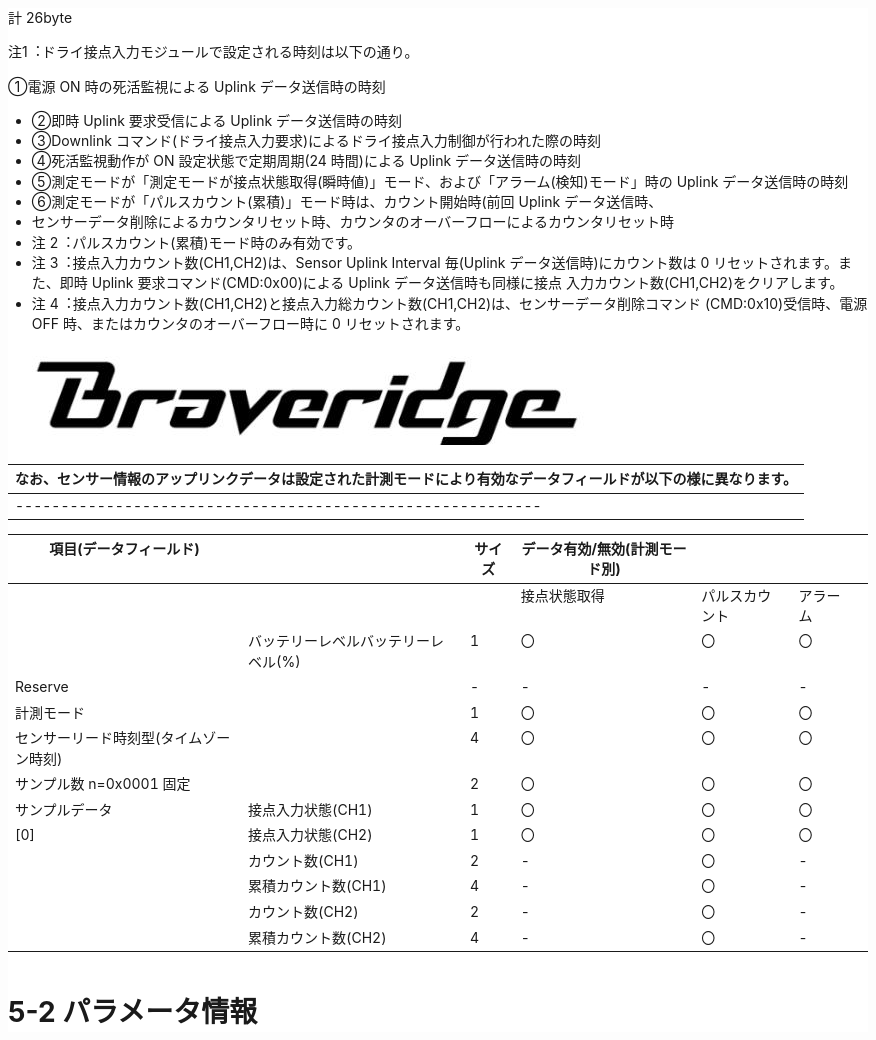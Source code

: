 計 26byte

注1︓ドライ接点⼊⼒モジュールで設定される時刻は以下の通り。

①電源 ON 時の死活監視による Uplink データ送信時の時刻

- ②即時 Uplink 要求受信による Uplink データ送信時の時刻
- ③Downlink コマンド(ドライ接点⼊⼒要求)によるドライ接点⼊⼒制御が⾏われた際の時刻
- ④死活監視動作が ON 設定状態で定期周期(24 時間)による Uplink データ送信時の時刻
- ⑤測定モードが「測定モードが接点状態取得(瞬時値)」モード、および「アラーム(検知)モード」時の Uplink データ送信時の時刻
- ⑥測定モードが「パルスカウント(累積)」モード時は、カウント開始時(前回 Uplink データ送信時、
- センサーデータ削除によるカウンタリセット時、カウンタのオーバーフローによるカウンタリセット時
- 注 2︓パルスカウント(累積)モード時のみ有効です。
- 注 3︓接点⼊⼒カウント数(CH1,CH2)は、Sensor Uplink Interval 毎(Uplink データ送信時)にカウント数は 0 リセットされます。また、即時 Uplink 要求コマンド(CMD:0x00)による Uplink データ送信時も同様に接点 ⼊⼒カウント数(CH1,CH2)をクリアします。
- 注 4︓接点⼊⼒カウント数(CH1,CH2)と接点⼊⼒総カウント数(CH1,CH2)は、センサーデータ削除コマンド (CMD:0x10)受信時、電源 OFF 時、またはカウンタのオーバーフロー時に 0 リセットされます。

![](_page_18_Picture_0.jpeg)

| なお、センサー情報のアップリンクデータは設定された計測モードにより有効なデータフィールドが以下の様に異なります。 |
|----------------------------------------------------------|
|----------------------------------------------------------|

| 項⽬(データフィールド)         |                     | サイズ | データ有効/無効(計測モード別) |         |      |  |
|----------------------|---------------------|-----|------------------|---------|------|--|
|                      |                     |     | 接点状態取得           | パルスカウント | アラーム |  |
|                      | バッテリーレベルバッテリーレベル(%) | 1   | 〇                | 〇       | 〇    |  |
| Reserve              |                     | -   | -                | -       | -    |  |
| 計測モード                |                     | 1   | 〇                | 〇       | 〇    |  |
| センサーリード時刻型(タイムゾーン時刻) |                     | 4   | 〇                | 〇       | 〇    |  |
| サンプル数 n=0x0001 固定    |                     | 2   | 〇                | 〇       | 〇    |  |
| サンプルデータ              | 接点⼊⼒状態(CH1)         | 1   | 〇                | 〇       | 〇    |  |
| [0]                  | 接点⼊⼒状態(CH2)         | 1   | 〇                | 〇       | 〇    |  |
|                      | カウント数(CH1)          | 2   | -                | 〇       | -    |  |
|                      | 累積カウント数(CH1)        | 4   | -                | 〇       | -    |  |
|                      | カウント数(CH2)          | 2   | -                | 〇       | -    |  |
|                      | 累積カウント数(CH2)        | 4   | -                | 〇       | -    |  |

# **5-2 パラメータ情報**
